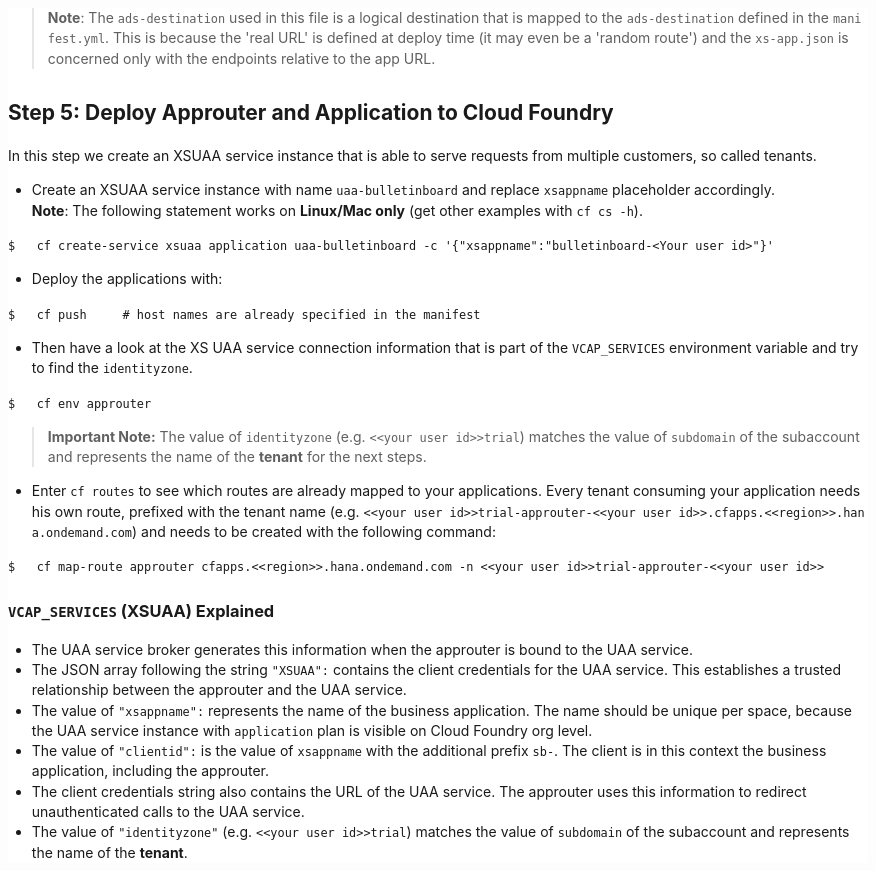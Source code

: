 > **Note**: The `ads-destination` used in this file is a logical destination that is mapped to the `ads-destination` defined in the `manifest.yml`. This is because the 'real URL' is defined at deploy time (it may even be a 'random route') and the `xs-app.json` is concerned only with the endpoints relative to the app URL. 

## Step 5: Deploy Approuter and Application to Cloud Foundry

In this step we create an XSUAA service instance that is able to serve requests from multiple customers, so called tenants. 

- Create an XSUAA service instance with name `uaa-bulletinboard` and replace `xsappname` placeholder accordingly.  
**Note**: The following statement works on **Linux/Mac only** (get other examples with `cf cs -h`).
```
$   cf create-service xsuaa application uaa-bulletinboard -c '{"xsappname":"bulletinboard-<Your user id>"}'
```

- Deploy the applications with:
```
$   cf push     # host names are already specified in the manifest
```
- Then have a look at the XS UAA service connection information that is part of the `VCAP_SERVICES` environment variable and try to find the `identityzone`.

```
$   cf env approuter
```
> **Important Note:** The value of `identityzone` (e.g. `<<your user id>>trial`) matches the value of `subdomain` of the subaccount and represents the name of the **tenant** for the next steps.

- Enter `cf routes` to see which routes are already mapped to your applications. Every tenant consuming your application needs his own route, prefixed with the tenant name (e.g. `<<your user id>>trial-approuter-<<your user id>>.cfapps.<<region>>.hana.ondemand.com`) and needs to be created with the following command:
```
$   cf map-route approuter cfapps.<<region>>.hana.ondemand.com -n <<your user id>>trial-approuter-<<your user id>>
```

### `VCAP_SERVICES` (XSUAA) Explained
- The UAA service broker generates this information when the approuter is bound to the UAA service. 
- The JSON array following the string `"XSUAA":` contains the client credentials for the UAA service. This establishes a trusted relationship between the approuter and the UAA service.
- The value of `"xsappname":` represents the name of the business application. 
The name should be unique per space, because the UAA service instance with `application` plan is visible on Cloud Foundry org level.
- The value of `"clientid":` is the value of `xsappname` with the additional prefix `sb-`. The client is in this context the business application, including the approuter. 
- The client credentials string also contains the URL of the UAA service. The approuter uses this information to redirect unauthenticated calls to the UAA service.
- The value of `"identityzone"` (e.g. `<<your user id>>trial`) matches the value of `subdomain` of the subaccount and represents the name of the **tenant**.
